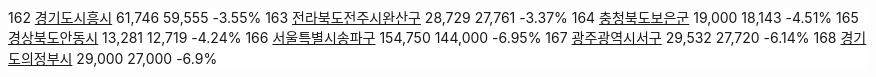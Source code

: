   <tr class="item">
    <td>162</td>
    <td><a href="/apt/경기도시흥시">경기도시흥시</a></td>
    <td>61,746</td>
    <td>59,555</td>
    <td>-3.55%</td>
  </tr>

  <tr class="item">
    <td>163</td>
    <td><a href="/apt/전라북도전주시완산구">전라북도전주시완산구</a></td>
    <td>28,729</td>
    <td>27,761</td>
    <td>-3.37%</td>
  </tr>

  <tr class="item">
    <td>164</td>
    <td><a href="/apt/충청북도보은군">충청북도보은군</a></td>
    <td>19,000</td>
    <td>18,143</td>
    <td>-4.51%</td>
  </tr>

  <tr class="item">
    <td>165</td>
    <td><a href="/apt/경상북도안동시">경상북도안동시</a></td>
    <td>13,281</td>
    <td>12,719</td>
    <td>-4.24%</td>
  </tr>

  <tr class="item">
    <td>166</td>
    <td><a href="/apt/서울특별시송파구">서울특별시송파구</a></td>
    <td>154,750</td>
    <td>144,000</td>
    <td>-6.95%</td>
  </tr>

  <tr class="item">
    <td>167</td>
    <td><a href="/apt/광주광역시서구">광주광역시서구</a></td>
    <td>29,532</td>
    <td>27,720</td>
    <td>-6.14%</td>
  </tr>

  <tr class="item">
    <td>168</td>
    <td><a href="/apt/경기도의정부시">경기도의정부시</a></td>
    <td>29,000</td>
    <td>27,000</td>
    <td>-6.9%</td>
  </tr>
